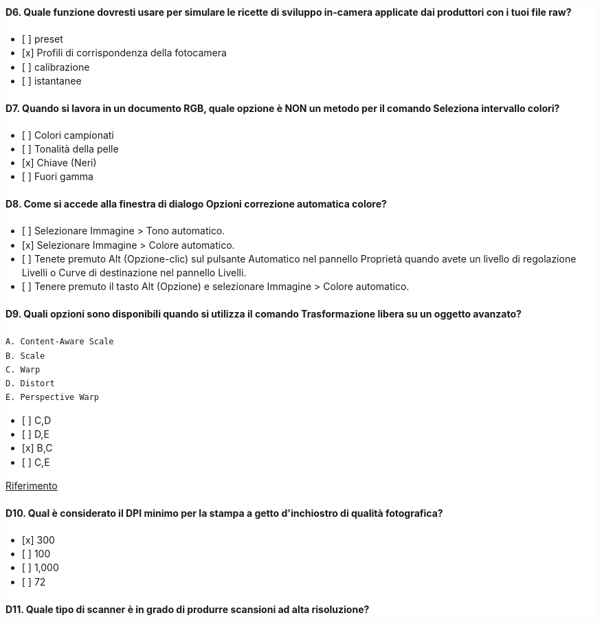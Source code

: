 #### D6. Quale funzione dovresti usare per simulare le ricette di sviluppo in-camera applicate dai produttori con i tuoi file raw?

- \[ ] preset
- \[x] Profili di corrispondenza della fotocamera
- \[ ] calibrazione
- \[ ] istantanee

#### D7. Quando si lavora in un documento RGB, quale opzione è **NON** un metodo per il comando Seleziona intervallo colori?

- \[ ] Colori campionati
- \[ ] Tonalità della pelle
- \[x] Chiave (Neri)
- \[ ] Fuori gamma

#### D8. Come si accede alla finestra di dialogo Opzioni correzione automatica colore?

- \[ ] Selezionare Immagine > Tono automatico.
- \[x] Selezionare Immagine > Colore automatico.
- \[ ] Tenete premuto Alt (Opzione-clic) sul pulsante Automatico nel pannello Proprietà quando avete un livello di regolazione Livelli o Curve di destinazione nel pannello Livelli.
- \[ ] Tenere premuto il tasto Alt (Opzione) e selezionare Immagine > Colore automatico.

#### D9. Quali opzioni sono disponibili quando si utilizza il comando Trasformazione libera su un oggetto avanzato?

```markdown
A. Content-Aware Scale
B. Scale
C. Warp
D. Distort
E. Perspective Warp
```

- \[ ] C,D
- \[ ] D,E
- \[x] B,C
- \[ ] C,E

[Riferimento](https://helpx.adobe.com/photoshop/using/free-transformations-images-shapes-paths.html#:~:text=The%20Free%20Transform%20command%20lets,to%20switch%20between%20transformation%20types)

#### D10. Qual è considerato il DPI minimo per la stampa a getto d'inchiostro di qualità fotografica?

- \[x] 300
- \[ ] 100
- \[ ] 1,000
- \[ ] 72

#### D11. Quale tipo di scanner è in grado di produrre scansioni ad alta risoluzione?
